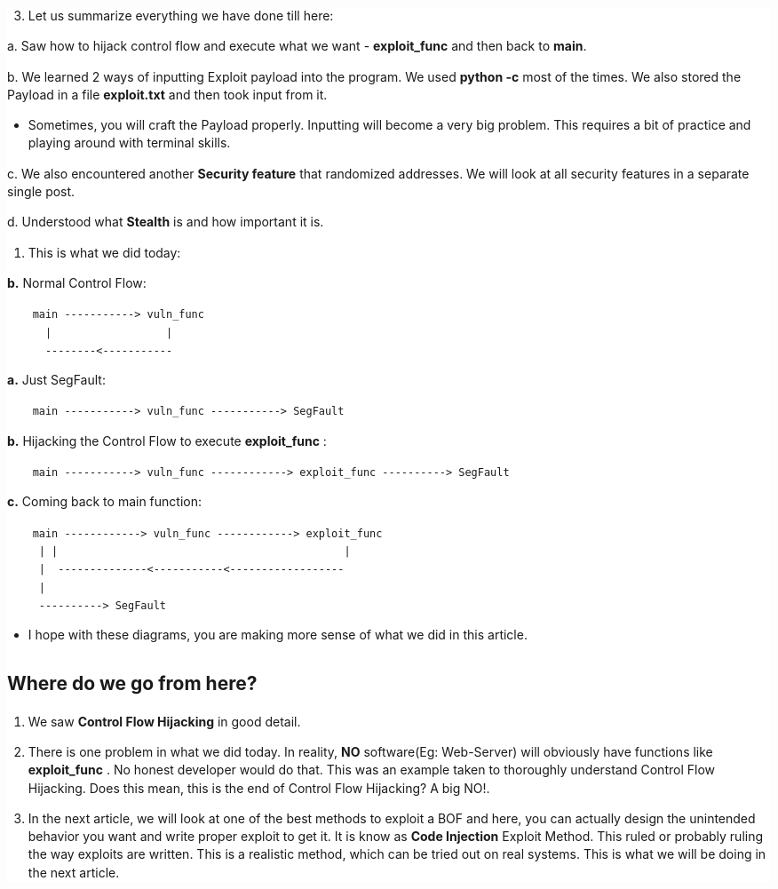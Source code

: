 3.  Let us summarize everything we have done till here:

a. Saw how to hijack control flow and execute what we want - **exploit_func** and then back to **main**.

b. We learned 2 ways of inputting Exploit payload into the program. We used **python -c** most of the times. We also stored the Payload in a file **exploit.txt** and then took input from it.

*   Sometimes, you will craft the Payload properly. Inputting will become a very big problem. This requires a bit of practice and playing around with terminal skills. 

c. We also encountered another **Security feature** that randomized addresses. We will look at all security features in a separate single post.

d. Understood what **Stealth** is and how important it is.

1.  This is what we did today: 

**b.** Normal Control Flow:

        main -----------> vuln_func 
          |                  |
          --------<----------- 
    

**a.** Just SegFault:

        main -----------> vuln_func -----------> SegFault
    

**b.** Hijacking the Control Flow to execute **exploit_func** :

        main -----------> vuln_func ------------> exploit_func ----------> SegFault
    

**c.** Coming back to main function:

        main ------------> vuln_func ------------> exploit_func 
         | |                                             |
         |  --------------<-----------<------------------
         |
         ----------> SegFault
    

*   I hope with these diagrams, you are making more sense of what we did in this article. 

## Where do we go from here?

1.  We saw **Control Flow Hijacking** in good detail.

2.  There is one problem in what we did today. In reality, **NO** software(Eg: Web-Server) will obviously have functions like **exploit_func** . No honest developer would do that. This was an example taken to thoroughly understand Control Flow Hijacking. Does this mean, this is the end of Control Flow Hijacking? A big NO!.

3.  In the next article, we will look at one of the best methods to exploit a BOF and here, you can actually design the unintended behavior you want and write proper exploit to get it. It is know as **Code Injection** Exploit Method. This ruled or probably ruling the way exploits are written. This is a realistic method, which can be tried out on real systems. This is what we will be doing in the next article.
